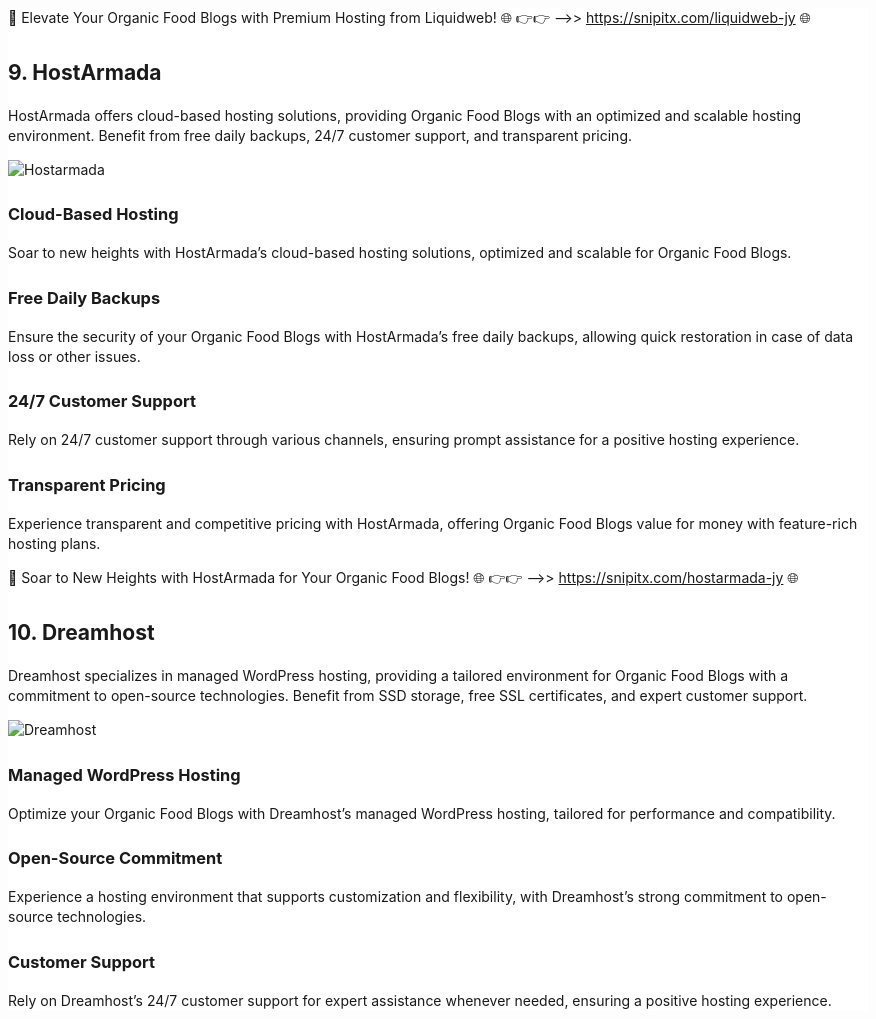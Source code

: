 🚀 Elevate Your Organic Food Blogs with Premium Hosting from Liquidweb! 🌐
👉👉 -->> https://snipitx.com/liquidweb-jy 🌐

## 9. HostArmada

HostArmada offers cloud-based hosting solutions, providing Organic Food Blogs with an optimized and scalable hosting environment. Benefit from free daily backups, 24/7 customer support, and transparent pricing.

![Hostarmada](https://i.imgur.com/KFbdf3o.jpeg "Hostarmada Hosting")

### Cloud-Based Hosting
Soar to new heights with HostArmada’s cloud-based hosting solutions, optimized and scalable for Organic Food Blogs.

### Free Daily Backups
Ensure the security of your Organic Food Blogs with HostArmada’s free daily backups, allowing quick restoration in case of data loss or other issues.

### 24/7 Customer Support
Rely on 24/7 customer support through various channels, ensuring prompt assistance for a positive hosting experience.

### Transparent Pricing
Experience transparent and competitive pricing with HostArmada, offering Organic Food Blogs value for money with feature-rich hosting plans.

🚀 Soar to New Heights with HostArmada for Your Organic Food Blogs! 🌐
👉👉 -->> https://snipitx.com/hostarmada-jy 🌐

## 10. Dreamhost

Dreamhost specializes in managed WordPress hosting, providing a tailored environment for Organic Food Blogs with a commitment to open-source technologies. Benefit from SSD storage, free SSL certificates, and expert customer support.

![Dreamhost](https://i.imgur.com/rXIg8ip.jpeg "Dreamhost Hosting")

### Managed WordPress Hosting
Optimize your Organic Food Blogs with Dreamhost’s managed WordPress hosting, tailored for performance and compatibility.

### Open-Source Commitment
Experience a hosting environment that supports customization and flexibility, with Dreamhost’s strong commitment to open-source technologies.

### Customer Support
Rely on Dreamhost’s 24/7 customer support for expert assistance whenever needed, ensuring a positive hosting experience.
